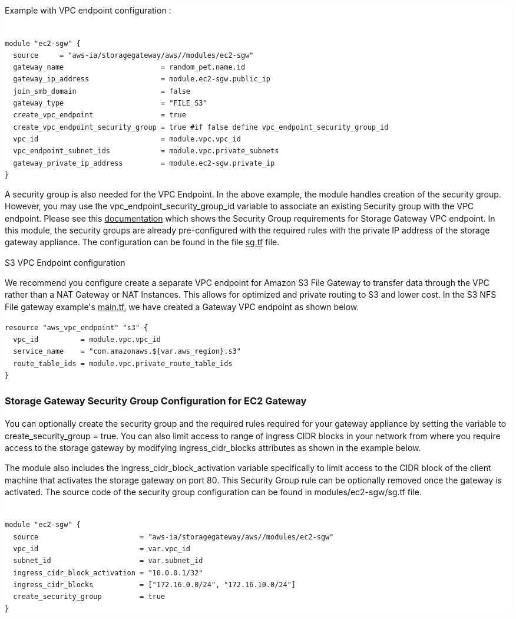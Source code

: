 Example with VPC endpoint configuration : 


```hcl

module "ec2-sgw" {
  source     = "aws-ia/storagegateway/aws//modules/ec2-sgw"
  gateway_name                       = random_pet.name.id
  gateway_ip_address                 = module.ec2-sgw.public_ip
  join_smb_domain                    = false
  gateway_type                       = "FILE_S3"
  create_vpc_endpoint                = true
  create_vpc_endpoint_security_group = true #if false define vpc_endpoint_security_group_id 
  vpc_id                             = module.vpc.vpc_id
  vpc_endpoint_subnet_ids            = module.vpc.private_subnets
  gateway_private_ip_address         = module.ec2-sgw.private_ip
}
```

 A security group is also needed for the VPC Endpoint. In the above example, the module handles creation of the security group. However, you may use the vpc_endpoint_security_group_id variable to associate an existing Security group with the VPC endpoint. Please see this [documentation](https://docs.aws.amazon.com/filegateway/latest/files3/gateway-private-link.html) which shows the Security Group requirements for Storage Gateway VPC endpoint. In this module, the security groups are already pre-configured with the required rules with the private IP address of the storage gateway appliance. The configuration can be found in the file [sg.tf](modules/aws-sgw/sg.tf)  file. 

S3 VPC Endpoint configuration

We recommend you configure create a separate VPC endpoint for Amazon S3 File Gateway to transfer data through the VPC rather than a NAT Gateway or NAT Instances. This allows for optimized and private routing to S3 and lower cost. In the S3 NFS File gateway example's [main.tf](examples/s3-nfs-filegateway-ec2/main.tf), we have created a Gateway VPC endpoint as shown below.

```hcl
resource "aws_vpc_endpoint" "s3" {
  vpc_id          = module.vpc.vpc_id
  service_name    = "com.amazonaws.${var.aws_region}.s3"
  route_table_ids = module.vpc.private_route_table_ids
} 
```
### Storage Gateway Security Group Configuration for EC2 Gateway

You can optionally create the security group and the required rules required for your gateway appliance by setting the variable to create_security_group = true. You can also limit access to range of ingress CIDR blocks in your network from where you require access to the storage gateway by modifying ingress_cidr_blocks attributes as shown in the example below. 

The module also includes the ingress_cidr_block_activation variable specifically to limit access to the CIDR block of the client machine that activates the storage gateway on port 80. This Security Group rule can be optionally removed once the gateway is activated. The source code of the security group configuration can be found in modules/ec2-sgw/sg.tf file. 

```hcl

module "ec2-sgw" {
  source                        = "aws-ia/storagegateway/aws//modules/ec2-sgw"
  vpc_id                        = var.vpc_id
  subnet_id                     = var.subnet_id
  ingress_cidr_block_activation = "10.0.0.1/32"
  ingress_cidr_blocks           = ["172.16.0.0/24", "172.16.10.0/24"]
  create_security_group         = true
}
```
